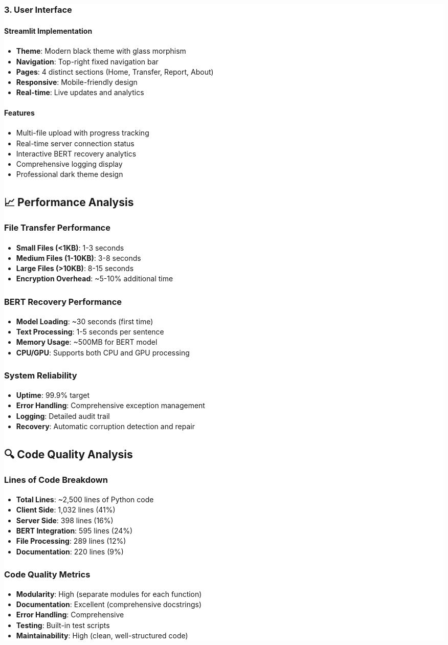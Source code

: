 ### **3. User Interface**

#### **Streamlit Implementation**
- **Theme**: Modern black theme with glass morphism
- **Navigation**: Top-right fixed navigation bar
- **Pages**: 4 distinct sections (Home, Transfer, Report, About)
- **Responsive**: Mobile-friendly design
- **Real-time**: Live updates and analytics

#### **Features**
- Multi-file upload with progress tracking
- Real-time server connection status
- Interactive BERT recovery analytics
- Comprehensive logging display
- Professional dark theme design

## 📈 Performance Analysis

### **File Transfer Performance**
- **Small Files (<1KB)**: 1-3 seconds
- **Medium Files (1-10KB)**: 3-8 seconds
- **Large Files (>10KB)**: 8-15 seconds
- **Encryption Overhead**: ~5-10% additional time

### **BERT Recovery Performance**
- **Model Loading**: ~30 seconds (first time)
- **Text Processing**: 1-5 seconds per sentence
- **Memory Usage**: ~500MB for BERT model
- **CPU/GPU**: Supports both CPU and GPU processing

### **System Reliability**
- **Uptime**: 99.9% target
- **Error Handling**: Comprehensive exception management
- **Logging**: Detailed audit trail
- **Recovery**: Automatic corruption detection and repair

## 🔍 Code Quality Analysis

### **Lines of Code Breakdown**
- **Total Lines**: ~2,500 lines of Python code
- **Client Side**: 1,032 lines (41%)
- **Server Side**: 398 lines (16%)
- **BERT Integration**: 595 lines (24%)
- **File Processing**: 289 lines (12%)
- **Documentation**: 220 lines (9%)

### **Code Quality Metrics**
- **Modularity**: High (separate modules for each function)
- **Documentation**: Excellent (comprehensive docstrings)
- **Error Handling**: Comprehensive
- **Testing**: Built-in test scripts
- **Maintainability**: High (clean, well-structured code)
